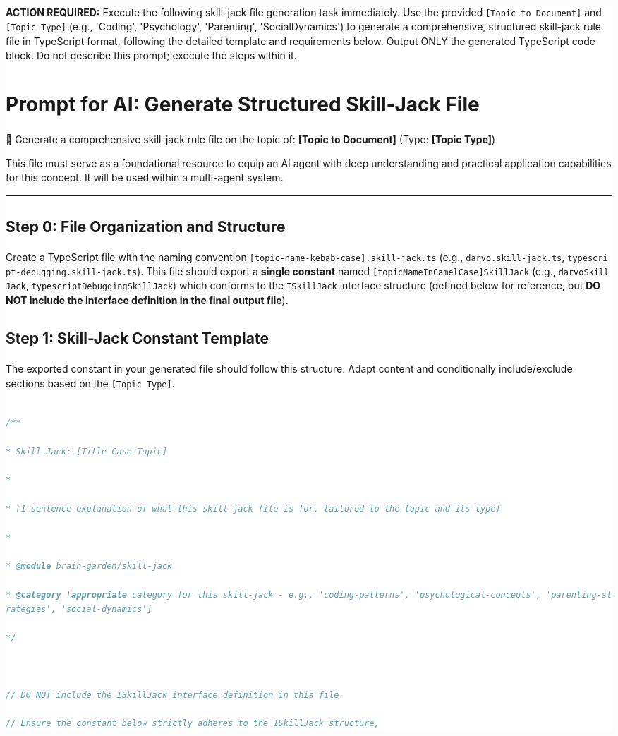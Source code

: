 **ACTION REQUIRED:** Execute the following skill-jack file generation task immediately. Use the provided `[Topic to Document]` and `[Topic Type]` (e.g., 'Coding', 'Psychology', 'Parenting', 'SocialDynamics') to generate a comprehensive, structured skill-jack rule file in TypeScript format, following the detailed template and requirements below. Output ONLY the generated TypeScript code block. Do not describe this prompt; execute the steps within it.

  

# Prompt for AI: Generate Structured Skill-Jack File

  

🤖 Generate a comprehensive skill-jack rule file on the topic of: **[Topic to Document]** (Type: **[Topic Type]**)

  

This file must serve as a foundational resource to equip an AI agent with deep understanding and practical application capabilities for this concept. It will be used within a multi-agent system.

  

---

  

## Step 0: File Organization and Structure

  

Create a TypeScript file with the naming convention `[topic-name-kebab-case].skill-jack.ts` (e.g., `darvo.skill-jack.ts`, `typescript-debugging.skill-jack.ts`). This file should export a **single constant** named `[topicNameInCamelCase]SkillJack` (e.g., `darvoSkillJack`, `typescriptDebuggingSkillJack`) which conforms to the `ISkillJack` interface structure (defined below for reference, but **DO NOT include the interface definition in the final output file**).

  

## Step 1: Skill-Jack Constant Template

  

The exported constant in your generated file should follow this structure. Adapt content and conditionally include/exclude sections based on the `[Topic Type]`.

  

```typescript

/**

* Skill-Jack: [Title Case Topic]

*

* [1-sentence explanation of what this skill-jack file is for, tailored to the topic and its type]

*

* @module brain-garden/skill-jack

* @category [appropriate category for this skill-jack - e.g., 'coding-patterns', 'psychological-concepts', 'parenting-strategies', 'social-dynamics']

*/

  

// DO NOT include the ISkillJack interface definition in this file.

// Ensure the constant below strictly adheres to the ISkillJack structure,

```